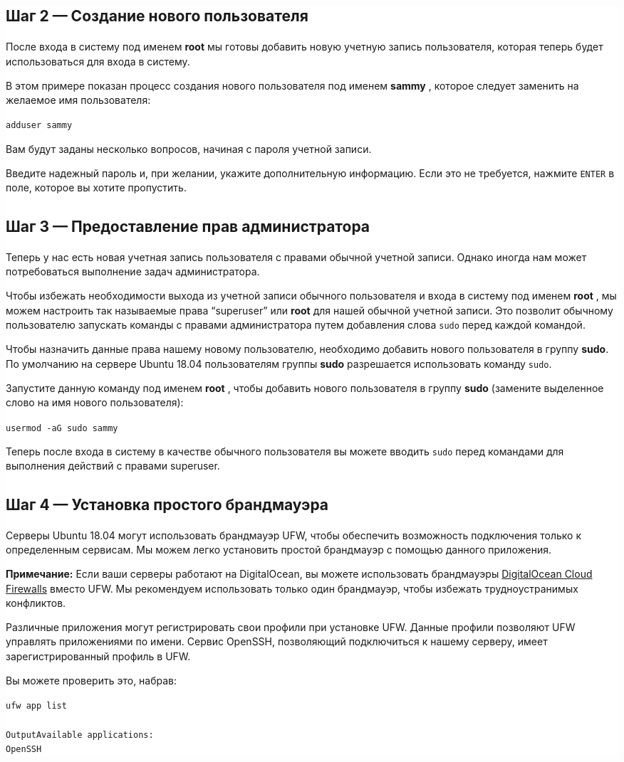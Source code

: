 ## Шаг 2 — Создание нового пользователя

После входа в систему под именем **root** мы готовы добавить новую учетную запись пользователя, которая теперь будет использоваться для входа в систему.

В этом примере показан процесс создания нового пользователя под именем **sammy** , которое следует заменить на желаемое имя пользователя:

    adduser sammy

Вам будут заданы несколько вопросов, начиная с пароля учетной записи.

Введите надежный пароль и, при желании, укажите дополнительную информацию. Если это не требуется, нажмите `ENTER` в поле, которое вы хотите пропустить.

## Шаг 3 — Предоставление прав администратора

Теперь у нас есть новая учетная запись пользователя с правами обычной учетной записи. Однако иногда нам может потребоваться выполнение задач администратора.

Чтобы избежать необходимости выхода из учетной записи обычного пользователя и входа в систему под именем **root** , мы можем настроить так называемые права “superuser” или **root** для нашей обычной учетной записи. Это позволит обычному пользователю запускать команды с правами администратора путем добавления слова `sudo` перед каждой командой.

Чтобы назначить данные права нашему новому пользователю, необходимо добавить нового пользователя в группу **sudo**. По умолчанию на сервере Ubuntu 18.04 пользователям группы **sudo** разрешается использовать команду `sudo`.

Запустите данную команду под именем **root** , чтобы добавить нового пользователя в группу **sudo** (замените выделенное слово на имя нового пользователя):

    usermod -aG sudo sammy

Теперь после входа в систему в качестве обычного пользователя вы можете вводить `sudo` перед командами для выполнения действий с правами superuser.

## Шаг 4 — Установка простого брандмауэра

Серверы Ubuntu 18.04 могут использовать брандмауэр UFW, чтобы обеспечить возможность подключения только к определенным сервисам. Мы можем легко установить простой брандмауэр с помощью данного приложения.

**Примечание:** Если ваши серверы работают на DigitalOcean, вы можете использовать брандмауэры [DigitalOcean Cloud Firewalls](an-introduction-to-digitalocean-cloud-firewalls) вместо UFW. Мы рекомендуем использовать только один брандмауэр, чтобы избежать трудноустранимых конфликтов.

Различные приложения могут регистрировать свои профили при установке UFW. Данные профили позволяют UFW управлять приложениями по имени. Сервис OpenSSH, позволяющий подключиться к нашему серверу, имеет зарегистрированный профиль в UFW.

Вы можете проверить это, набрав:

    ufw app list

    OutputAvailable applications:
    OpenSSH
